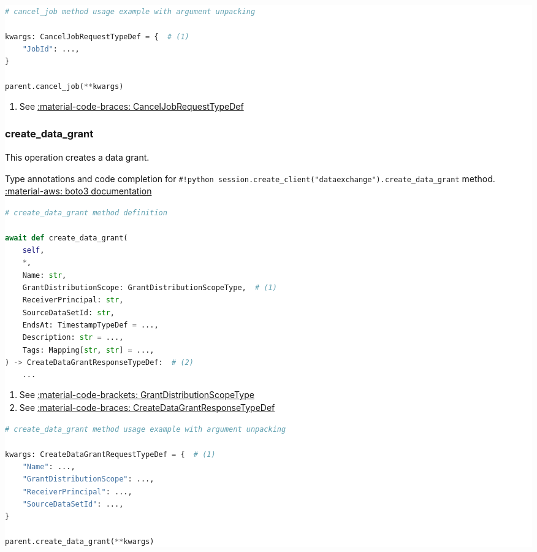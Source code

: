 
```python
# cancel_job method usage example with argument unpacking

kwargs: CancelJobRequestTypeDef = {  # (1)
    "JobId": ...,
}

parent.cancel_job(**kwargs)
```

1. See [:material-code-braces: CancelJobRequestTypeDef](./type_defs.md#canceljobrequesttypedef) 

### create\_data\_grant

This operation creates a data grant.

Type annotations and code completion for `#!python session.create_client("dataexchange").create_data_grant` method.
[:material-aws: boto3 documentation](https://boto3.amazonaws.com/v1/documentation/api/latest/reference/services/dataexchange/client/create_data_grant.html)

```python
# create_data_grant method definition

await def create_data_grant(
    self,
    *,
    Name: str,
    GrantDistributionScope: GrantDistributionScopeType,  # (1)
    ReceiverPrincipal: str,
    SourceDataSetId: str,
    EndsAt: TimestampTypeDef = ...,
    Description: str = ...,
    Tags: Mapping[str, str] = ...,
) -> CreateDataGrantResponseTypeDef:  # (2)
    ...
```

1. See [:material-code-brackets: GrantDistributionScopeType](./literals.md#grantdistributionscopetype) 
2. See [:material-code-braces: CreateDataGrantResponseTypeDef](./type_defs.md#createdatagrantresponsetypedef) 


```python
# create_data_grant method usage example with argument unpacking

kwargs: CreateDataGrantRequestTypeDef = {  # (1)
    "Name": ...,
    "GrantDistributionScope": ...,
    "ReceiverPrincipal": ...,
    "SourceDataSetId": ...,
}

parent.create_data_grant(**kwargs)
```
